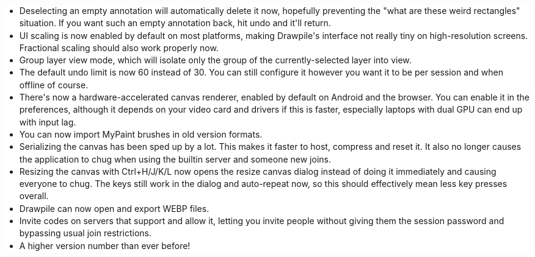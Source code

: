 * Deselecting an empty annotation will automatically delete it now, hopefully preventing the "what are these weird rectangles" situation. If you want such an empty annotation back, hit undo and it'll return.
* UI scaling is now enabled by default on most platforms, making Drawpile's interface not really tiny on high-resolution screens. Fractional scaling should also work properly now.
* Group layer view mode, which will isolate only the group of the currently-selected layer into view.
* The default undo limit is now 60 instead of 30. You can still configure it however you want it to be per session and when offline of course.
* There's now a hardware-accelerated canvas renderer, enabled by default on Android and the browser. You can enable it in the preferences, although it depends on your video card and drivers if this is faster, especially laptops with dual GPU can end up with input lag.
* You can now import MyPaint brushes in old version formats.
* Serializing the canvas has been sped up by a lot. This makes it faster to host, compress and reset it. It also no longer causes the application to chug when using the builtin server and someone new joins.
* Resizing the canvas with Ctrl+H/J/K/L now opens the resize canvas dialog instead of doing it immediately and causing everyone to chug. The keys still work in the dialog and auto-repeat now, so this should effectively mean less key presses overall.
* Drawpile can now open and export WEBP files.
* Invite codes on servers that support and allow it, letting you invite people without giving them the session password and bypassing usual join restrictions.
* A higher version number than ever before!
